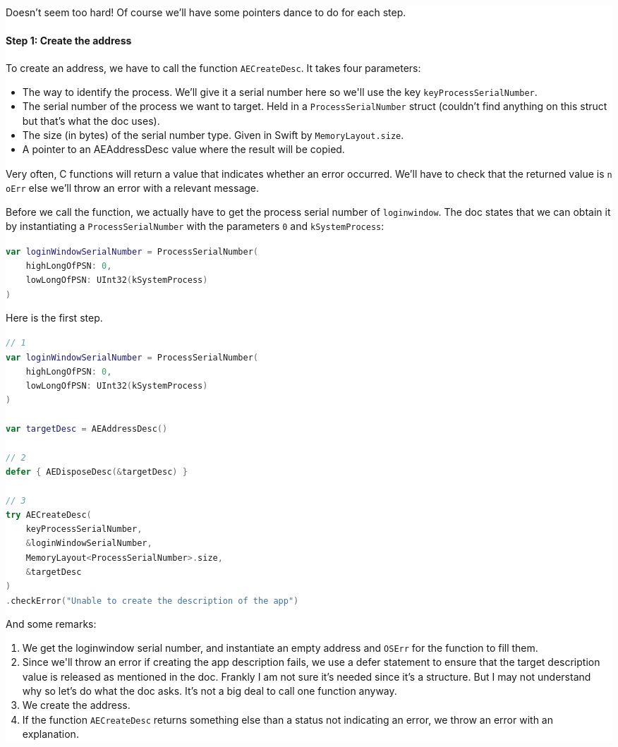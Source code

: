 Doesn’t seem too hard! Of course we’ll have some pointers dance to do for each step.

#### Step 1: Create the address

To create an address, we have to call the function `AECreateDesc`. It takes four parameters:
- The way to identify the process. We’ll give it a serial number here so we'll use the key `keyProcessSerialNumber`.
- The serial number of the process we want to target. Held in a `ProcessSerialNumber` struct (couldn’t find anything on this struct but that’s what the doc uses).
- The size (in bytes) of the serial number type. Given in Swift by `MemoryLayout.size`.
- A pointer to an AEAddressDesc value where the result will be copied.

Very often, C functions will return a value that indicates whether an error occurred. We’ll have to check that the returned value is `noErr` else we’ll throw an error with a relevant message.

Before we call the function, we actually have to get the process serial number of `loginwindow`. The doc states that we can obtain it by instantiating a `ProcessSerialNumber` with the parameters `0` and `kSystemProcess`:

```swift
var loginWindowSerialNumber = ProcessSerialNumber(
    highLongOfPSN: 0,
    lowLongOfPSN: UInt32(kSystemProcess)
)
```

Here is the first step.

```swift
// 1
var loginWindowSerialNumber = ProcessSerialNumber(
    highLongOfPSN: 0,
    lowLongOfPSN: UInt32(kSystemProcess)
)

var targetDesc = AEAddressDesc()

// 2
defer { AEDisposeDesc(&targetDesc) }

// 3
try AECreateDesc(
    keyProcessSerialNumber,
    &loginWindowSerialNumber,
    MemoryLayout<ProcessSerialNumber>.size,
    &targetDesc
)
.checkError("Unable to create the description of the app")
```

And some remarks:
1. We get the loginwindow serial number, and instantiate an empty address and `OSErr` for the function to fill them.
2. Since we'll throw an error if creating the app description fails, we use a defer statement to ensure that the target description value is released as mentioned in the doc. Frankly I am not sure it’s needed since it’s a structure. But I may not understand why so let’s do what the doc asks. It’s not a big deal to call one function anyway.
3. We create the address.
4. If the function `AECreateDesc` returns something else than a status not indicating an error, we throw an error with an explanation.
